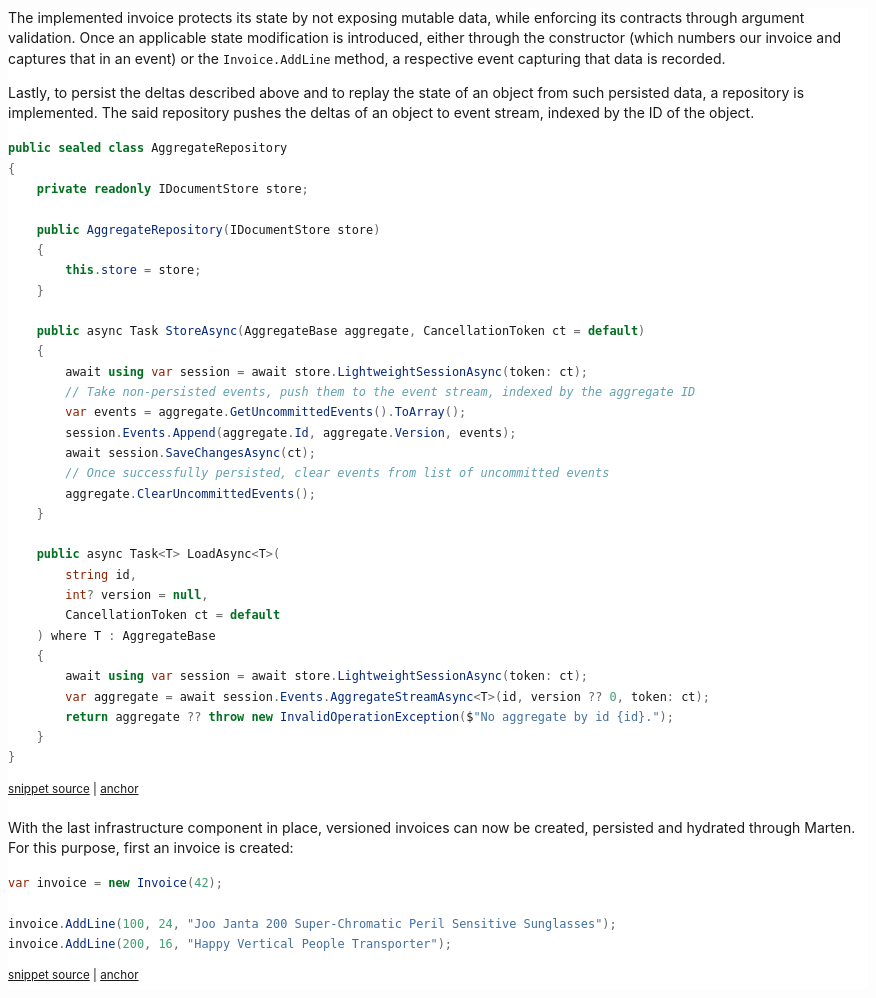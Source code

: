 
The implemented invoice protects its state by not exposing mutable data, while enforcing its contracts through argument validation. Once an applicable state modification is introduced, either through the constructor (which numbers our invoice and captures that in an event) or the `Invoice.AddLine` method, a respective event capturing that data is recorded.

Lastly, to persist the deltas described above and to replay the state of an object from such persisted data, a repository is implemented. The said repository pushes the deltas of an object to event stream, indexed by the ID of the object.


<a id='snippet-sample_scenario-aggregate-repository'></a>
```cs
public sealed class AggregateRepository
{
    private readonly IDocumentStore store;

    public AggregateRepository(IDocumentStore store)
    {
        this.store = store;
    }

    public async Task StoreAsync(AggregateBase aggregate, CancellationToken ct = default)
    {
        await using var session = await store.LightweightSessionAsync(token: ct);
        // Take non-persisted events, push them to the event stream, indexed by the aggregate ID
        var events = aggregate.GetUncommittedEvents().ToArray();
        session.Events.Append(aggregate.Id, aggregate.Version, events);
        await session.SaveChangesAsync(ct);
        // Once successfully persisted, clear events from list of uncommitted events
        aggregate.ClearUncommittedEvents();
    }

    public async Task<T> LoadAsync<T>(
        string id,
        int? version = null,
        CancellationToken ct = default
    ) where T : AggregateBase
    {
        await using var session = await store.LightweightSessionAsync(token: ct);
        var aggregate = await session.Events.AggregateStreamAsync<T>(id, version ?? 0, token: ct);
        return aggregate ?? throw new InvalidOperationException($"No aggregate by id {id}.");
    }
}
```
<sup><a href='https://github.com/JasperFx/marten/blob/master/src/EventSourcingTests/ScenarioAggregateAndRepository.cs#L268-L302' title='Snippet source file'>snippet source</a> | <a href='#snippet-sample_scenario-aggregate-repository' title='Start of snippet'>anchor</a></sup>


With the last infrastructure component in place, versioned invoices can now be created, persisted and hydrated through Marten. For this purpose, first an invoice is created:


<a id='snippet-sample_scenario-aggregate-createinvoice'></a>
```cs
var invoice = new Invoice(42);

invoice.AddLine(100, 24, "Joo Janta 200 Super-Chromatic Peril Sensitive Sunglasses");
invoice.AddLine(200, 16, "Happy Vertical People Transporter");
```
<sup><a href='https://github.com/JasperFx/marten/blob/master/src/EventSourcingTests/ScenarioAggregateAndRepository.cs#L116-L123' title='Snippet source file'>snippet source</a> | <a href='#snippet-sample_scenario-aggregate-createinvoice' title='Start of snippet'>anchor</a></sup>
